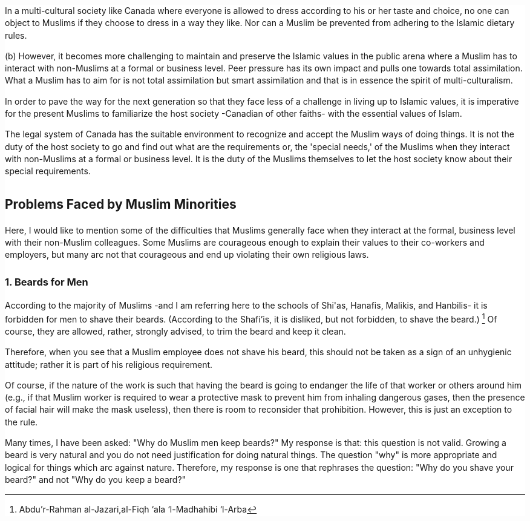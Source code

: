 In a multi-cultural society like Canada where everyone is allowed to
dress according to his or her taste and choice, no one can object to
Muslims if they choose to dress in a way they like. Nor can a Muslim be
prevented from adhering to the Islamic dietary rules.

(b) However, it becomes more challenging to maintain and preserve the
Islamic values in the public arena where a Muslim has to interact with
non-Muslims at a formal or business level. Peer pressure has its own
impact and pulls one towards total assimilation. What a Muslim has to
aim for is not total assimilation but smart assimilation and that is in
essence the spirit of multi-culturalism.

In order to pave the way for the next generation so that they face less
of a challenge in living up to Islamic values, it is imperative for the
present Muslims to familiarize the host society -Canadian of other
faiths- with the essential values of Islam.

The legal system of Canada has the suitable environment to recognize and
accept the Muslim ways of doing things. It is not the duty of the host
society to go and find out what are the requirements or, the 'special
needs,' of the Muslims when they interact with non-Muslims at a formal
or business level. It is the duty of the Muslims themselves to let the
host society know about their special requirements.

Problems Faced by Muslim Minorities
-----------------------------------

Here, I would like to mention some of the difficulties that Muslims
generally face when they interact at the formal, business level with
their non-Muslim colleagues. Some Muslims are courageous enough to
explain their values to their co-workers and employers, but many arc not
that courageous and end up violating their own religious laws.

### 1. Beards for Men

According to the majority of Muslims -and I am referring here to the
schools of Shi'as, Hanafis, Malikis, and Hanbilis- it is forbidden for
men to shave their beards. (According to the Shafi’is, it is disliked,
but not forbidden, to shave the beard.) [^2] Of course, they are
allowed, rather, strongly advised, to trim the beard and keep it clean.

Therefore, when you see that a Muslim employee does not shave his beard,
this should not be taken as a sign of an unhygienic attitude; rather it
is part of his religious requirement.

Of course, if the nature of the work is such that having the beard is
going to endanger the life of that worker or others around him (e.g., if
that Muslim worker is required to wear a protective mask to prevent him
from inhaling dangerous gases, then the presence of facial hair will
make the mask useless), then there is room to reconsider that
prohibition. However, this is just an exception to the rule.

Many times, I have been asked: "Why do Muslim men keep beards?" My
response is that: this question is not valid. Growing a beard is very
natural and you do not need justification for doing natural things. The
question "why" is more appropriate and logical for things which arc
against nature. Therefore, my response is one that rephrases the
question: "Why do you shave your beard?" and not "Why do you keep a
beard?"


[^1]: This section is an extended version of a talk that I gave on
[^2]: Abdu’r-Rahman al-Jazari,al-Fiqh ‘ala ‘l-Madhahibi ‘l-Arba
[^3]: For more details on this subject, you may refer to my Hijab: a
[^4]: This is not only unique to Muslims. Even the Orthodox Jewish
[^5]: An interesting report from the U.S is worth narrating here: On